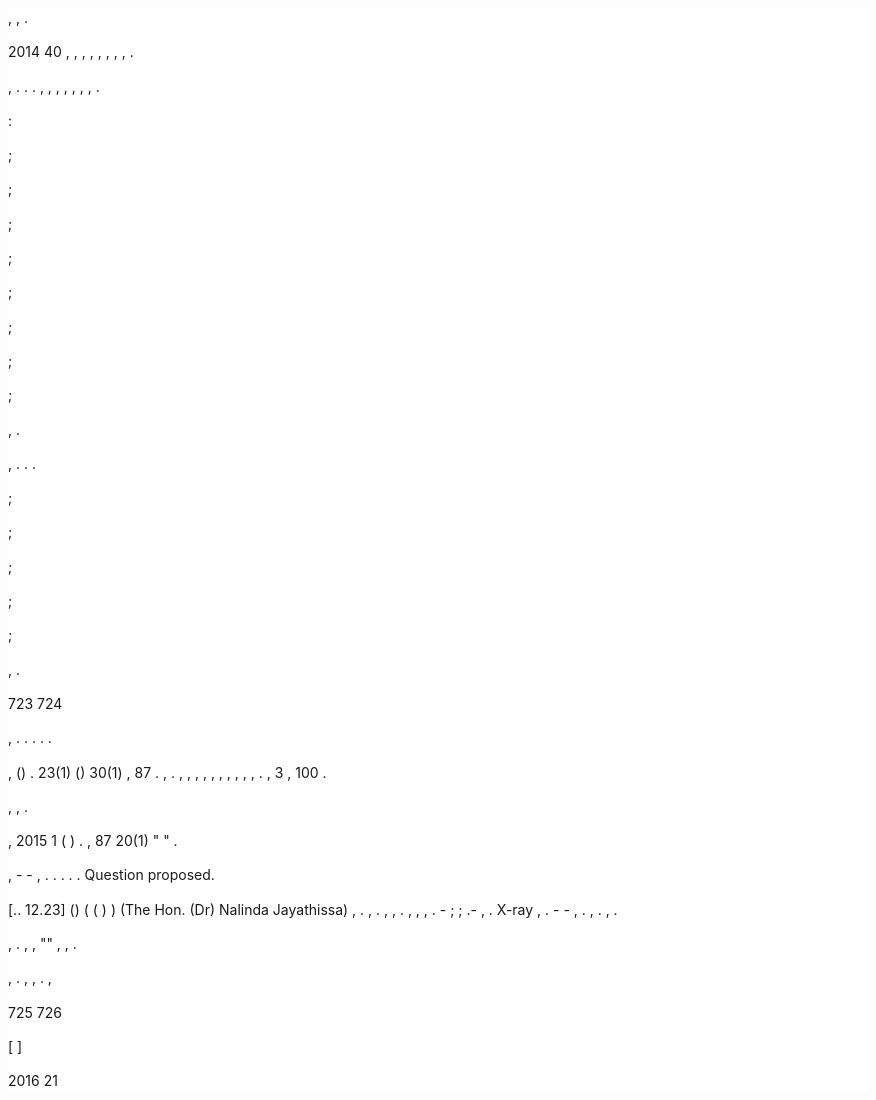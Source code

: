 , , .

2014 40 , , , , , , , , .

, . . . , , , , , , , .

:

;

;

;

;

;

;

;

;

, .

, . . .

;

;

;

;

;

, .

723 724

, . . . . .

, () . 23(1) () 30(1) , 87 . , . , , , , , , , , , , . , 3 , 100 .

, , .

, 2015 1 ( ) . , 87 20(1) " " .

, - - , . . . . . Question proposed.

[.. 12.23] () ( ( ) ) (The Hon. (Dr) Nalinda Jayathissa) , . , . , , . , , , . - ; ; .- , . X-ray , . - - , . , . , .

, . , , "" , , .

, . , , . ,

725 726

[ ]

2016 21
